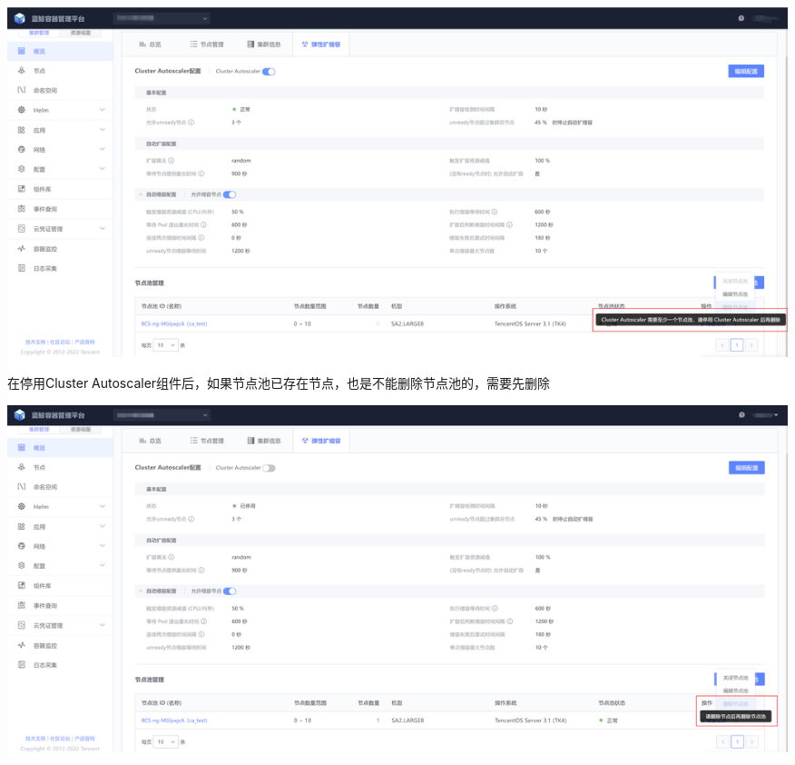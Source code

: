 
![-w2020](../assets/deny_del_nodepool.png)

在停用Cluster Autoscaler组件后，如果节点池已存在节点，也是不能删除节点池的，需要先删除

![-w2020](../assets/del_nodepool_before_del_node.png)
